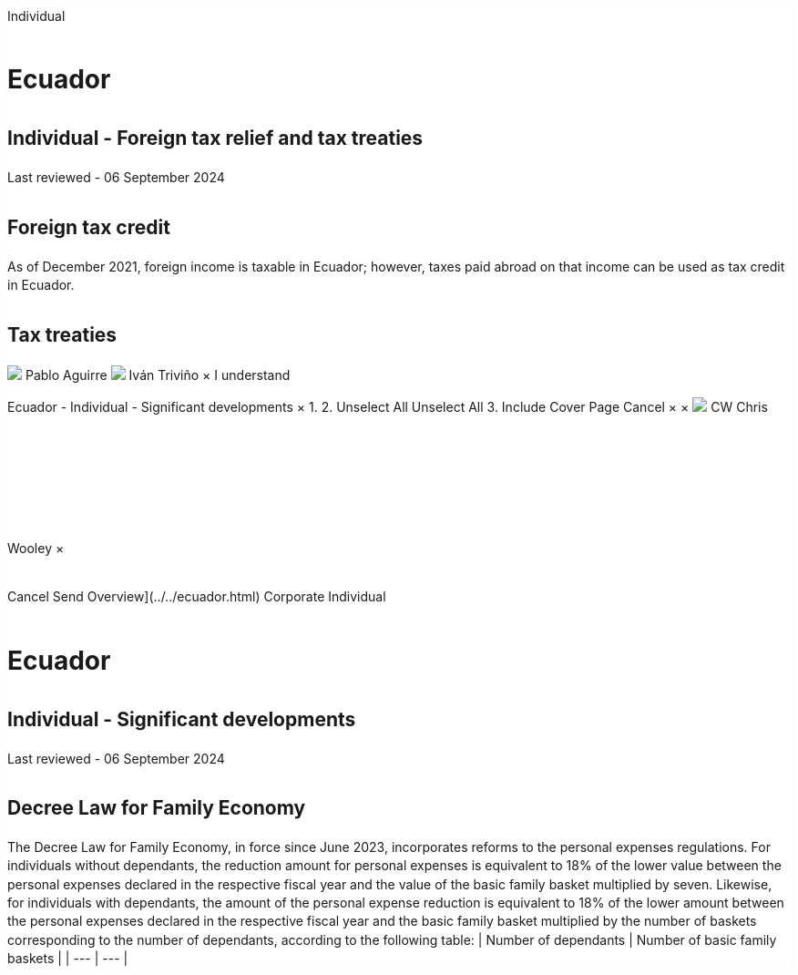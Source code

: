 Individual
# Ecuador
## Individual - Foreign tax relief and tax treaties
Last reviewed - 06 September 2024
## Foreign tax credit
As of December 2021, foreign income is taxable in Ecuador; however, taxes paid abroad on that income can be used as tax credit in Ecuador.
## Tax treaties
![](../../-/media/world-wide-tax-summaries/attachments/ecuador---pablo-aguirre.ashx%3Frev=ead215c3e2d646c49bed465f3930bddd&revision=ead215c3-e2d6-46c4-9bed-465f3930bddd&hash=5D33F351E9CA8E1E0F7406D400836B5B0D5F0305)
Pablo Aguirre
![](../../-/media/world-wide-tax-summaries/ecuadorivan-dario-trivinofoto-itjpg20230901111730970.ashx%3Frev=da145a999c4642aa88727f983f185e8b&revision=da145a99-9c46-42aa-8872-7f983f185e8b&hash=FD728EDC72BB21E24A10CA23E36E88C399DFCB11)
Iván Triviño
×
I understand

Ecuador - Individual - Significant developments
×
1.
2.
Unselect All
Unselect All
3.
Include Cover Page
Cancel
×
×
![](../../-/media/world-wide-tax-summaries/attachments/global---chris-wooley.ashx%3Frev=ac5e5f3223b34096b1afc2a6009c7320&revision=ac5e5f32-23b3-4096-b1af-c2a6009c7320&hash=859B7ADC84DC2CBEC9760E9E6EE7DE6D0A8BFCDF)
CW
Chris Wooley
×
![](significant-developments.html)
######
Cancel
Send
Overview](../../ecuador.html)
Corporate
Individual
# Ecuador
## Individual - Significant developments
Last reviewed - 06 September 2024
## Decree Law for Family Economy
The Decree Law for Family Economy, in force since June 2023, incorporates reforms to the personal expenses regulations.
For individuals without dependants, the reduction amount for personal expenses is equivalent to 18% of the lower value between the personal expenses declared in the respective fiscal year and the value of the basic family basket multiplied by seven.
Likewise, for individuals with dependants, the amount of the personal expense reduction is equivalent to 18% of the lower amount between the personal expenses declared in the respective fiscal year and the basic family basket multiplied by the number of baskets corresponding to the number of dependants, according to the following table:
| Number of dependants | Number of basic family baskets |
| --- | --- |